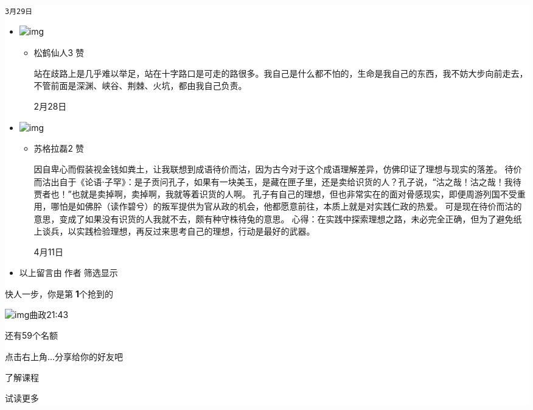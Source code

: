     3月29日

- ![img](https://piccdn2.umiwi.com/luoji_uc/avatar/1453873060754.jpg)

  - 松鹤仙人3 赞

    站在歧路上是几乎难以举足，站在十字路口是可走的路很多。我自己是什么都不怕的，生命是我自己的东西，我不妨大步向前走去，不管前面是深渊、峡谷、荆棘、火坑，都由我自己负责。

    2月28日

- ![img](https://piccdn2.umiwi.com/avatar/iget/1299863-1529467147.jpeg)

  - 苏格拉磊2 赞

    因自卑心而假装视金钱如粪土，让我联想到成语待价而沽，因为古今对于这个成语理解差异，仿佛印证了理想与现实的落差。 待价而沽出自于《论语·子罕》：是子贡问孔子，如果有一块美玉，是藏在匣子里，还是卖给识货的人？孔子说，“沽之哉！沽之哉！我待贾者也！”也就是卖掉啊，卖掉啊，我就等着识货的人啊。 孔子有自己的理想，但也非常实在的面对骨感现实，即便周游列国不受重用，哪怕是如佛肸（读作碧兮）的叛军提供为官从政的机会，他都愿意前往，本质上就是对实践仁政的热爱。 可是现在待价而沽的意思，变成了如果没有识货的人我就不去，颇有种守株待兔的意思。 心得：在实践中探索理想之路，未必完全正确，但为了避免纸上谈兵，以实践检验理想，再反过来思考自己的理想，行动是最好的武器。

    4月11日

- 以上留言由 作者 筛选显示

快人一步，你是第 **1**个抢到的

![img](http://thirdwx.qlogo.cn/mmopen/vi_32/Q0j4TwGTfTJdJ6QrO7RgXBhAKCDlRJqV9vNWK4BEKhFHibjicczeNnmmEgXGvBzVibELN6Buga8x9sNuneBmvOsxQ/132)曲政21:43



还有59个名额

点击右上角...分享给你的好友吧



了解课程

试读更多